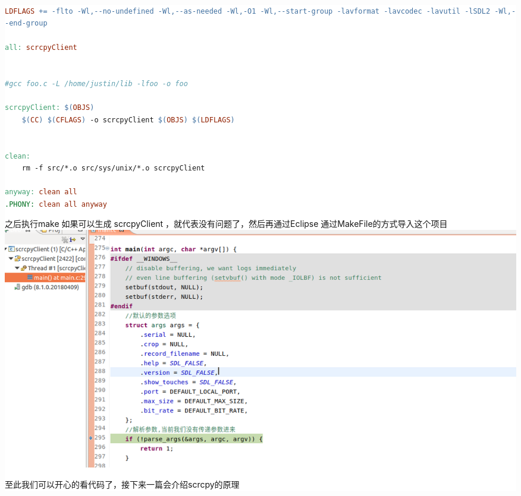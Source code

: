 ```makefile
LDFLAGS += -flto -Wl,--no-undefined -Wl,--as-needed -Wl,-O1 -Wl,--start-group -lavformat -lavcodec -lavutil -lSDL2 -Wl,--end-group

all: scrcpyClient


#gcc foo.c -L /home/justin/lib -lfoo -o foo

scrcpyClient: $(OBJS)
	$(CC) $(CFLAGS) -o scrcpyClient $(OBJS) $(LDFLAGS)


clean:
	rm -f src/*.o src/sys/unix/*.o scrcpyClient

anyway: clean all
.PHONY: clean all anyway
```

之后执行make 如果可以生成 scrcpyClient ，就代表没有问题了，然后再通过Eclipse 通过MakeFile的方式导入这个项目
![结果显示](/uploads/scrcypy编译/Eclipse调试代码.png)

至此我们可以开心的看代码了，接下来一篇会介绍scrcpy的原理
		  
		  
